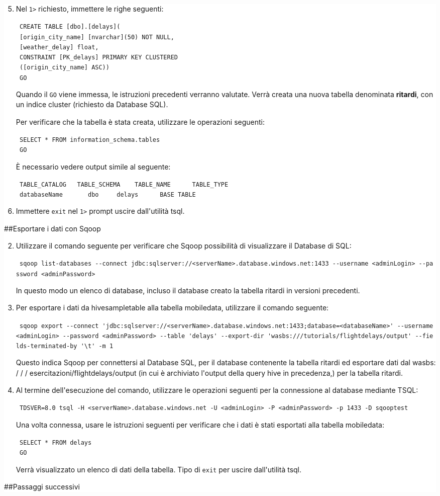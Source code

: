 5. Nel `1>` richiesto, immettere le righe seguenti:

        CREATE TABLE [dbo].[delays](
        [origin_city_name] [nvarchar](50) NOT NULL,
        [weather_delay] float,
        CONSTRAINT [PK_delays] PRIMARY KEY CLUSTERED   
        ([origin_city_name] ASC))
        GO

    Quando il `GO` viene immessa, le istruzioni precedenti verranno valutate. Verrà creata una nuova tabella denominata __ritardi__, con un indice cluster (richiesto da Database SQL).

    Per verificare che la tabella è stata creata, utilizzare le operazioni seguenti:

        SELECT * FROM information_schema.tables
        GO

    È necessario vedere output simile al seguente:

        TABLE_CATALOG   TABLE_SCHEMA    TABLE_NAME      TABLE_TYPE
        databaseName       dbo     delays      BASE TABLE

8. Immettere `exit` nel `1>` prompt uscire dall'utilità tsql.
    
##<a name="export-data-with-sqoop"></a>Esportare i dati con Sqoop

2. Utilizzare il comando seguente per verificare che Sqoop possibilità di visualizzare il Database di SQL:

        sqoop list-databases --connect jdbc:sqlserver://<serverName>.database.windows.net:1433 --username <adminLogin> --password <adminPassword>

    In questo modo un elenco di database, incluso il database creato la tabella ritardi in versioni precedenti.

3. Per esportare i dati da hivesampletable alla tabella mobiledata, utilizzare il comando seguente:

        sqoop export --connect 'jdbc:sqlserver://<serverName>.database.windows.net:1433;database=<databaseName>' --username <adminLogin> --password <adminPassword> --table 'delays' --export-dir 'wasbs:///tutorials/flightdelays/output' --fields-terminated-by '\t' -m 1

    Questo indica Sqoop per connettersi al Database SQL, per il database contenente la tabella ritardi ed esportare dati dal wasbs: / / / esercitazioni/flightdelays/output (in cui è archiviato l'output della query hive in precedenza,) per la tabella ritardi.

4. Al termine dell'esecuzione del comando, utilizzare le operazioni seguenti per la connessione al database mediante TSQL:

        TDSVER=8.0 tsql -H <serverName>.database.windows.net -U <adminLogin> -P <adminPassword> -p 1433 -D sqooptest

    Una volta connessa, usare le istruzioni seguenti per verificare che i dati è stati esportati alla tabella mobiledata:
    
        SELECT * FROM delays
        GO

    Verrà visualizzato un elenco di dati della tabella. Tipo di `exit` per uscire dall'utilità tsql.

##<a id="nextsteps"></a>Passaggi successivi


[azure-purchase-options]: http://azure.microsoft.com/pricing/purchase-options/
[azure-member-offers]: http://azure.microsoft.com/pricing/member-offers/
[azure-free-trial]: http://azure.microsoft.com/pricing/free-trial/
[rita-website]: http://www.transtats.bts.gov/DL_SelectFields.asp?Table_ID=236&DB_Short_Name=On-Time
[cindygross-hive-tables]: http://blogs.msdn.com/b/cindygross/archive/2013/02/06/hdinsight-hive-internal-and-external-tables-intro.aspx
[hdinsight-use-oozie]: hdinsight-use-oozie-linux-mac.md
[hdinsight-use-hive]: hdinsight-use-hive.md
[hdinsight-provision]: hdinsight-provision-clusters.md
[hdinsight-storage]: hdinsight-hadoop-use-blob-storage.md
[hdinsight-upload-data]: hdinsight-upload-data.md
[hdinsight-get-started]: hdinsight-hadoop-linux-tutorial-get-started.md
[hdinsight-use-sqoop]: hdinsight-use-sqoop-mac-linux.md
[hdinsight-use-pig]: hdinsight-use-pig.md
[hdinsight-develop-streaming]: hdinsight-hadoop-streaming-python.md
[hdinsight-develop-mapreduce]: hdinsight-develop-deploy-java-mapreduce-linux.md
[hadoop-hiveql]: https://cwiki.apache.org/confluence/display/Hive/LanguageManual+DDL
[technetwiki-hive-error]: http://social.technet.microsoft.com/wiki/contents/articles/23047.hdinsight-hive-error-unable-to-rename.aspx